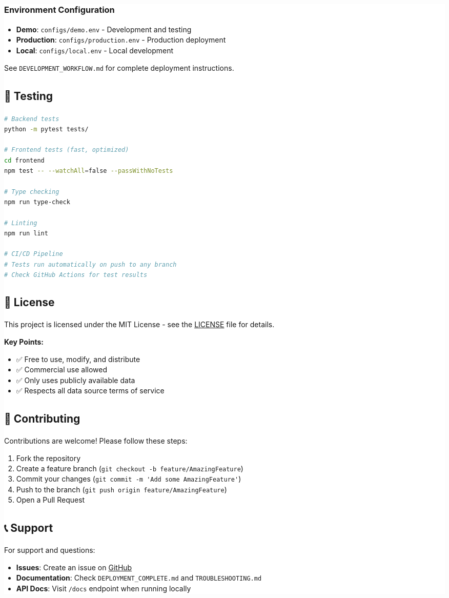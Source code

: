 ### **Environment Configuration**

- **Demo**: `configs/demo.env` - Development and testing
- **Production**: `configs/production.env` - Production deployment
- **Local**: `configs/local.env` - Local development

See `DEVELOPMENT_WORKFLOW.md` for complete deployment instructions.

## 🧪 Testing

```bash
# Backend tests
python -m pytest tests/

# Frontend tests (fast, optimized)
cd frontend
npm test -- --watchAll=false --passWithNoTests

# Type checking
npm run type-check

# Linting
npm run lint

# CI/CD Pipeline
# Tests run automatically on push to any branch
# Check GitHub Actions for test results
```

## 📝 License

This project is licensed under the MIT License - see the [LICENSE](LICENSE) file for details.

**Key Points:**
- ✅ Free to use, modify, and distribute
- ✅ Commercial use allowed
- ✅ Only uses publicly available data
- ✅ Respects all data source terms of service

## 🤝 Contributing

Contributions are welcome! Please follow these steps:

1. Fork the repository
2. Create a feature branch (`git checkout -b feature/AmazingFeature`)
3. Commit your changes (`git commit -m 'Add some AmazingFeature'`)
4. Push to the branch (`git push origin feature/AmazingFeature`)
5. Open a Pull Request

## 📞 Support

For support and questions:
- **Issues**: Create an issue on [GitHub](https://github.com/TechYZ-Software-Solutions-Pvt-Ltd/justlist/issues)
- **Documentation**: Check `DEPLOYMENT_COMPLETE.md` and `TROUBLESHOOTING.md`
- **API Docs**: Visit `/docs` endpoint when running locally
